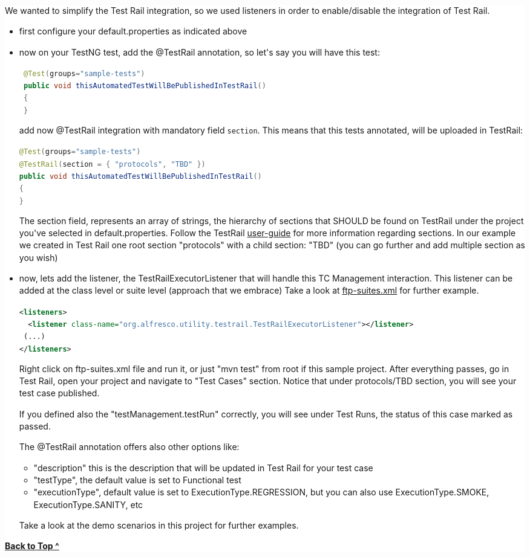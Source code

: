 We wanted to simplify the Test Rail integration, so we used listeners in order to enable/disable the integration of Test Rail.
* first configure your default.properties as indicated above

* now on your TestNG test, add the @TestRail annotation, so let's say you will have this test:

  ```java
   @Test(groups="sample-tests")
   public void thisAutomatedTestWillBePublishedInTestRail()
   {
   }
  ```
  add now @TestRail integration with mandatory field ```section```. This means that this tests annotated, will be uploaded in TestRail:

   ```java
   @Test(groups="sample-tests")
   @TestRail(section = { "protocols", "TBD" })
   public void thisAutomatedTestWillBePublishedInTestRail()
   {
   }
  ```
  The section field, represents an array of strings, the hierarchy of sections that SHOULD be found on TestRail under the project you've selected in default.properties. Follow the TestRail [user-guide](http://docs.gurock.com/testrail-userguide/start) for more information regarding sections.
  In our example we created in Test Rail one root section "protocols" with a child section: "TBD" (you can go further and add multiple section as you wish)

* now, lets add the listener, the TestRailExecutorListener that will handle this TC Management interaction.
  This listener can be added at the class level or suite level (approach that we embrace)
  Take a look at   [ftp-suites.xml](src/main/shared-resources/ftp-suites.xml) for further example.

  ```xml
  <listeners>
  	<listener class-name="org.alfresco.utility.testrail.TestRailExecutorListener"></listener>
   (...)
  </listeners>
  ```

  Right click on ftp-suites.xml file and run it, or just "mvn test" from root if this sample project.
  After everything passes, go in Test Rail, open your project and navigate to "Test Cases" section. Notice that under protocols/TBD section, you will see your test case published.

  If you defined also the "testManagement.testRun" correctly, you will see under Test Runs, the status of this case marked as passed.

  The @TestRail annotation offers also other options like:
  - "description" this is the description that will be updated in Test Rail for your test case
  - "testType", the default value is set to Functional test
  - "executionType", default value is set to ExecutionType.REGRESSION, but you can also use ExecutionType.SMOKE, ExecutionType.SANITY, etc

  Take a look at the demo scenarios in this project for further examples.

**[Back to Top ^](#table-of-contents)**
